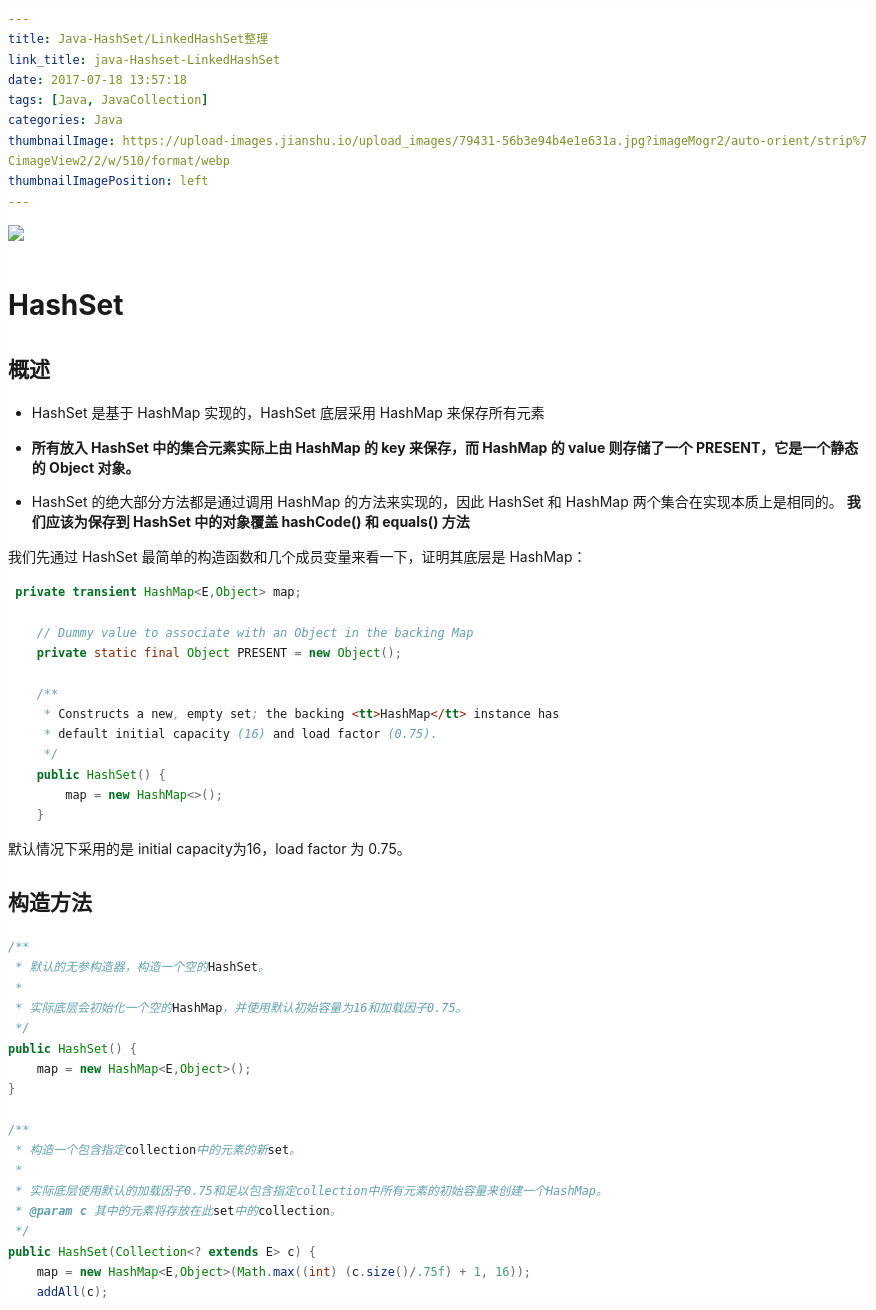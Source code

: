 ```yaml
---
title: Java-HashSet/LinkedHashSet整理
link_title: java-Hashset-LinkedHashSet
date: 2017-07-18 13:57:18
tags: [Java, JavaCollection]
categories: Java
thumbnailImage: https://upload-images.jianshu.io/upload_images/79431-56b3e94b4e1e631a.jpg?imageMogr2/auto-orient/strip%7CimageView2/2/w/510/format/webp	
thumbnailImagePosition: left
---
```

<span/>

![](https://upload-images.jianshu.io/upload_images/79431-56b3e94b4e1e631a.jpg?imageMogr2/auto-orient/strip%7CimageView2/2/w/510/format/webp)

# HashSet
## 概述
- HashSet 是基于 HashMap 实现的，HashSet 底层采用 HashMap 来保存所有元素

- **所有放入 HashSet 中的集合元素实际上由 HashMap 的 key 来保存，而 HashMap 的 value 则存储了一个 PRESENT，它是一个静态的 Object 对象。** 

- HashSet 的绝大部分方法都是通过调用 HashMap 的方法来实现的，因此 HashSet 和 HashMap 两个集合在实现本质上是相同的。 **我们应该为保存到 HashSet 中的对象覆盖 hashCode() 和 equals() 方法**

我们先通过 HashSet 最简单的构造函数和几个成员变量来看一下，证明其底层是 HashMap：
```java
 private transient HashMap<E,Object> map;

    // Dummy value to associate with an Object in the backing Map
    private static final Object PRESENT = new Object();

    /**
     * Constructs a new, empty set; the backing <tt>HashMap</tt> instance has
     * default initial capacity (16) and load factor (0.75).
     */
    public HashSet() {
        map = new HashMap<>();
    }
```
默认情况下采用的是 initial capacity为16，load factor 为 0.75。


## 构造方法
```java
/**
 * 默认的无参构造器，构造一个空的HashSet。
 *
 * 实际底层会初始化一个空的HashMap，并使用默认初始容量为16和加载因子0.75。
 */
public HashSet() {
    map = new HashMap<E,Object>();
}

/**
 * 构造一个包含指定collection中的元素的新set。
 *
 * 实际底层使用默认的加载因子0.75和足以包含指定collection中所有元素的初始容量来创建一个HashMap。
 * @param c 其中的元素将存放在此set中的collection。
 */
public HashSet(Collection<? extends E> c) {
    map = new HashMap<E,Object>(Math.max((int) (c.size()/.75f) + 1, 16));
    addAll(c);
```